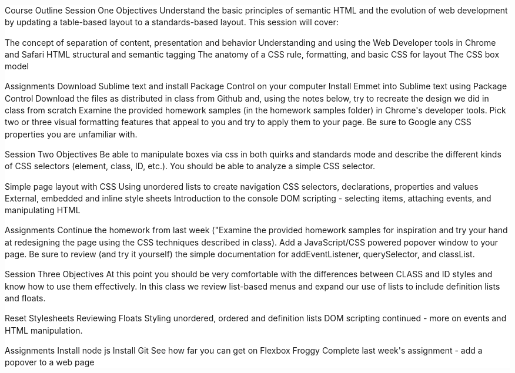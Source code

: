 Course Outline
Session One
Objectives
Understand the basic principles of semantic HTML and the evolution of web development by updating a table-based layout to a standards-based layout. This session will cover:

The concept of separation of content, presentation and behavior
Understanding and using the Web Developer tools in Chrome and Safari
HTML structural and semantic tagging
The anatomy of a CSS rule, formatting, and basic CSS for layout
The CSS box model

Assignments
Download Sublime text and install Package Control on your computer
Install Emmet into Sublime text using Package Control
Download the files as distributed in class from Github and, using the notes below, try to recreate the design we did in class from scratch
Examine the provided homework samples (in the homework samples folder) in Chrome's developer tools. Pick two or three visual formatting features that appeal to you and try to apply them to your page. Be sure to Google any CSS properties you are unfamiliar with.

Session Two
Objectives
Be able to manipulate boxes via css in both quirks and standards mode and describe the different kinds of CSS selectors (element, class, ID, etc.). You should be able to analyze a simple CSS selector.

Simple page layout with CSS
Using unordered lists to create navigation
CSS selectors, declarations, properties and values
External, embedded and inline style sheets
Introduction to the console
DOM scripting - selecting items, attaching events, and manipulating HTML

Assignments
Continue the homework from last week ("Examine the provided homework samples for inspiration and try your hand at redesigning the page using the CSS techniques described in class).
Add a JavaScript/CSS powered popover window to your page. Be sure to review (and try it yourself) the simple documentation for addEventListener, querySelector, and classList.

Session Three
Objectives
At this point you should be very comfortable with the differences between CLASS and ID styles and know how to use them effectively. In this class we review list-based menus and expand our use of lists to include definition lists and floats.

Reset Stylesheets
Reviewing Floats
Styling unordered, ordered and definition lists
DOM scripting continued - more on events and HTML manipulation.

Assignments
Install node js
Install Git
See how far you can get on Flexbox Froggy
Complete last week's assignment - add a popover to a web page
